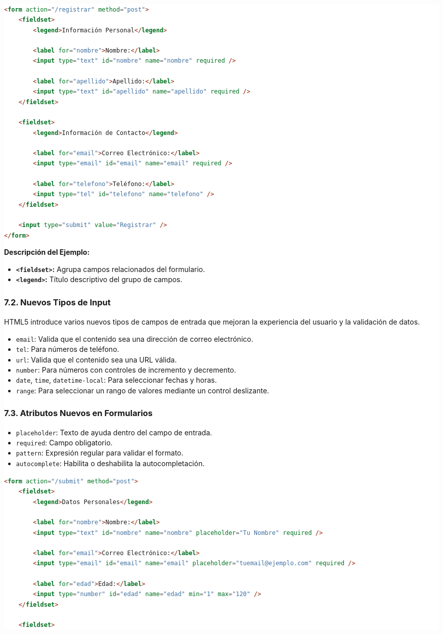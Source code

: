 ```html
<form action="/registrar" method="post">
    <fieldset>
        <legend>Información Personal</legend>
        
        <label for="nombre">Nombre:</label>
        <input type="text" id="nombre" name="nombre" required />
        
        <label for="apellido">Apellido:</label>
        <input type="text" id="apellido" name="apellido" required />
    </fieldset>
    
    <fieldset>
        <legend>Información de Contacto</legend>
        
        <label for="email">Correo Electrónico:</label>
        <input type="email" id="email" name="email" required />
        
        <label for="telefono">Teléfono:</label>
        <input type="tel" id="telefono" name="telefono" />
    </fieldset>
    
    <input type="submit" value="Registrar" />
</form>
```

**Descripción del Ejemplo:**

- **`<fieldset>`:** Agrupa campos relacionados del formulario.
- **`<legend>`:** Título descriptivo del grupo de campos.

### 7.2. Nuevos Tipos de Input

HTML5 introduce varios nuevos tipos de campos de entrada que mejoran la experiencia del usuario y la validación de datos.

- `email`: Valida que el contenido sea una dirección de correo electrónico.
- `tel`: Para números de teléfono.
- `url`: Valida que el contenido sea una URL válida.
- `number`: Para números con controles de incremento y decremento.
- `date`, `time`, `datetime-local`: Para seleccionar fechas y horas.
- `range`: Para seleccionar un rango de valores mediante un control deslizante.

### 7.3. Atributos Nuevos en Formularios

- `placeholder`: Texto de ayuda dentro del campo de entrada.
- `required`: Campo obligatorio.
- `pattern`: Expresión regular para validar el formato.
- `autocomplete`: Habilita o deshabilita la autocompletación.

```html
<form action="/submit" method="post">
    <fieldset>
        <legend>Datos Personales</legend>
        
        <label for="nombre">Nombre:</label>
        <input type="text" id="nombre" name="nombre" placeholder="Tu Nombre" required />
        
        <label for="email">Correo Electrónico:</label>
        <input type="email" id="email" name="email" placeholder="tuemail@ejemplo.com" required />
        
        <label for="edad">Edad:</label>
        <input type="number" id="edad" name="edad" min="1" max="120" />
    </fieldset>
    
    <fieldset>
```